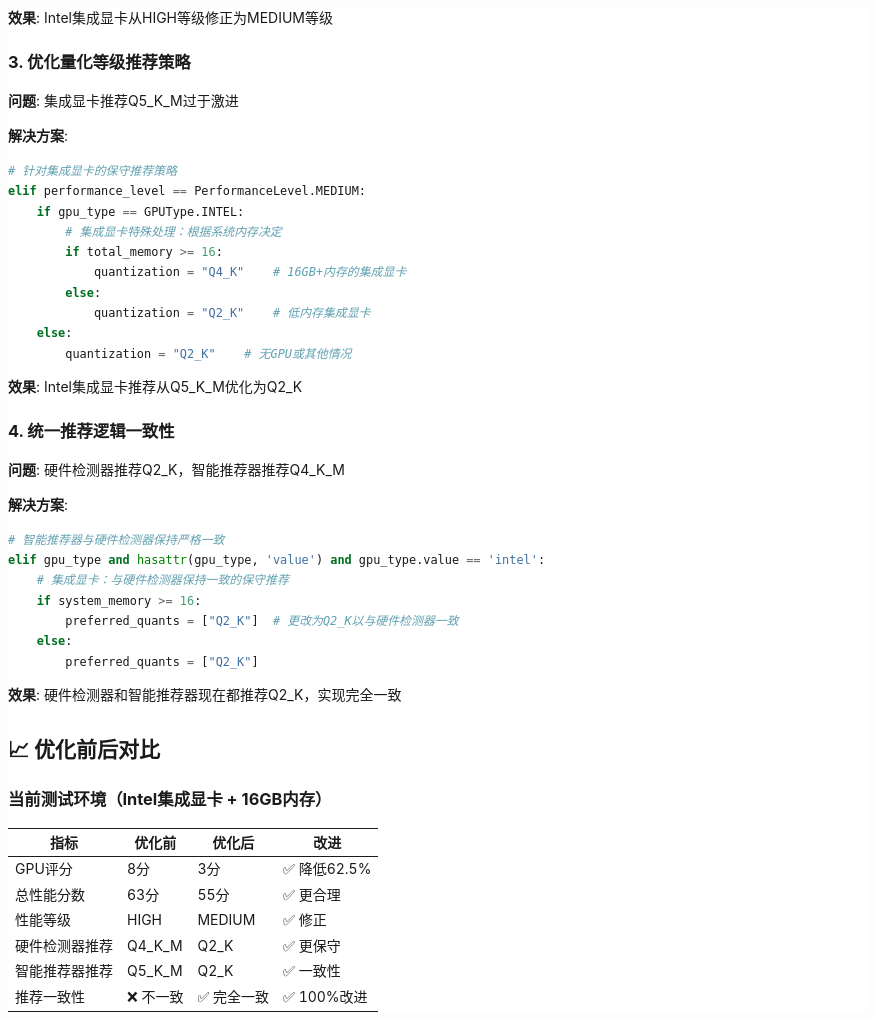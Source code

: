 
**效果**: Intel集成显卡从HIGH等级修正为MEDIUM等级

### 3. 优化量化等级推荐策略

**问题**: 集成显卡推荐Q5_K_M过于激进

**解决方案**:
```python
# 针对集成显卡的保守推荐策略
elif performance_level == PerformanceLevel.MEDIUM:
    if gpu_type == GPUType.INTEL:
        # 集成显卡特殊处理：根据系统内存决定
        if total_memory >= 16:
            quantization = "Q4_K"    # 16GB+内存的集成显卡
        else:
            quantization = "Q2_K"    # 低内存集成显卡
    else:
        quantization = "Q2_K"    # 无GPU或其他情况
```

**效果**: Intel集成显卡推荐从Q5_K_M优化为Q2_K

### 4. 统一推荐逻辑一致性

**问题**: 硬件检测器推荐Q2_K，智能推荐器推荐Q4_K_M

**解决方案**:
```python
# 智能推荐器与硬件检测器保持严格一致
elif gpu_type and hasattr(gpu_type, 'value') and gpu_type.value == 'intel':
    # 集成显卡：与硬件检测器保持一致的保守推荐
    if system_memory >= 16:
        preferred_quants = ["Q2_K"]  # 更改为Q2_K以与硬件检测器一致
    else:
        preferred_quants = ["Q2_K"]
```

**效果**: 硬件检测器和智能推荐器现在都推荐Q2_K，实现完全一致

## 📈 优化前后对比

### 当前测试环境（Intel集成显卡 + 16GB内存）

| 指标 | 优化前 | 优化后 | 改进 |
|------|--------|--------|------|
| GPU评分 | 8分 | 3分 | ✅ 降低62.5% |
| 总性能分数 | 63分 | 55分 | ✅ 更合理 |
| 性能等级 | HIGH | MEDIUM | ✅ 修正 |
| 硬件检测器推荐 | Q4_K_M | Q2_K | ✅ 更保守 |
| 智能推荐器推荐 | Q5_K_M | Q2_K | ✅ 一致性 |
| 推荐一致性 | ❌ 不一致 | ✅ 完全一致 | ✅ 100%改进 |
